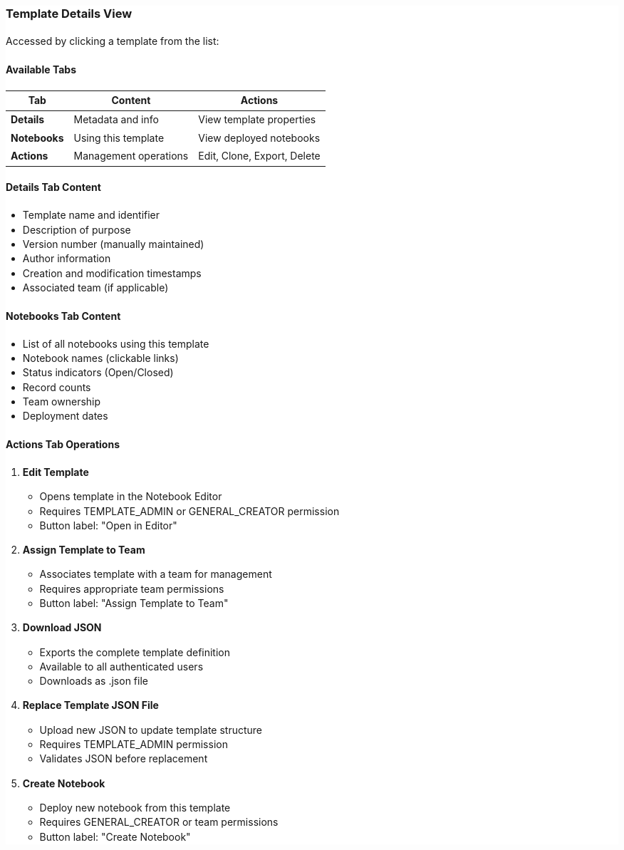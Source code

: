 ### Template Details View

Accessed by clicking a template from the list:

#### Available Tabs

| Tab | Content | Actions |
|-----|---------|---------|
| **Details** | Metadata and info | View template properties |
| **Notebooks** | Using this template | View deployed notebooks |
| **Actions** | Management operations | Edit, Clone, Export, Delete |

#### Details Tab Content
- Template name and identifier
- Description of purpose
- Version number (manually maintained)
- Author information
- Creation and modification timestamps
- Associated team (if applicable)

#### Notebooks Tab Content
- List of all notebooks using this template
- Notebook names (clickable links)
- Status indicators (Open/Closed)
- Record counts
- Team ownership
- Deployment dates

#### Actions Tab Operations

1. **Edit Template**
   - Opens template in the Notebook Editor
   - Requires TEMPLATE_ADMIN or GENERAL_CREATOR permission
   - Button label: "Open in Editor"

2. **Assign Template to Team**
   - Associates template with a team for management
   - Requires appropriate team permissions
   - Button label: "Assign Template to Team"

3. **Download JSON**
   - Exports the complete template definition
   - Available to all authenticated users
   - Downloads as .json file

4. **Replace Template JSON File**
   - Upload new JSON to update template structure
   - Requires TEMPLATE_ADMIN permission
   - Validates JSON before replacement

5. **Create Notebook**
   - Deploy new notebook from this template
   - Requires GENERAL_CREATOR or team permissions
   - Button label: "Create Notebook"
